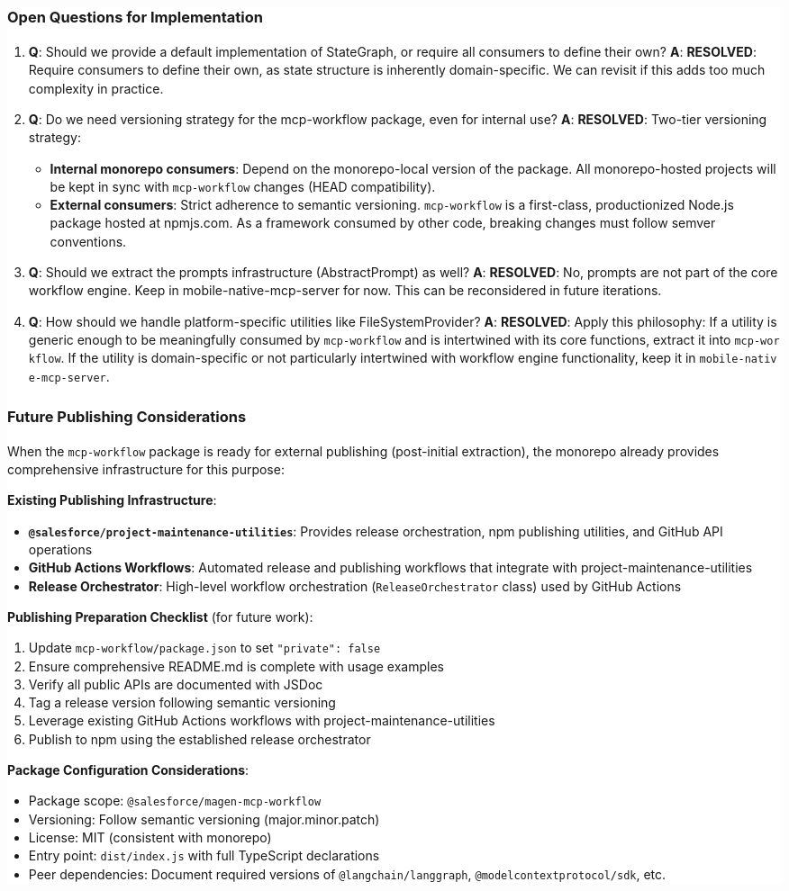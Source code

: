 ### Open Questions for Implementation

1. **Q**: Should we provide a default implementation of StateGraph, or require all consumers to define their own?
   **A**: **RESOLVED**: Require consumers to define their own, as state structure is inherently domain-specific. We can revisit if this adds too much complexity in practice.

2. **Q**: Do we need versioning strategy for the mcp-workflow package, even for internal use?
   **A**: **RESOLVED**: Two-tier versioning strategy:
   - **Internal monorepo consumers**: Depend on the monorepo-local version of the package. All monorepo-hosted projects will be kept in sync with `mcp-workflow` changes (HEAD compatibility).
   - **External consumers**: Strict adherence to semantic versioning. `mcp-workflow` is a first-class, productionized Node.js package hosted at npmjs.com. As a framework consumed by other code, breaking changes must follow semver conventions.

3. **Q**: Should we extract the prompts infrastructure (AbstractPrompt) as well?
   **A**: **RESOLVED**: No, prompts are not part of the core workflow engine. Keep in mobile-native-mcp-server for now. This can be reconsidered in future iterations.

4. **Q**: How should we handle platform-specific utilities like FileSystemProvider?
   **A**: **RESOLVED**: Apply this philosophy: If a utility is generic enough to be meaningfully consumed by `mcp-workflow` and is intertwined with its core functions, extract it into `mcp-workflow`. If the utility is domain-specific or not particularly intertwined with workflow engine functionality, keep it in `mobile-native-mcp-server`.

### Future Publishing Considerations

When the `mcp-workflow` package is ready for external publishing (post-initial extraction), the monorepo already provides comprehensive infrastructure for this purpose:

**Existing Publishing Infrastructure**:

- **`@salesforce/project-maintenance-utilities`**: Provides release orchestration, npm publishing utilities, and GitHub API operations
- **GitHub Actions Workflows**: Automated release and publishing workflows that integrate with project-maintenance-utilities
- **Release Orchestrator**: High-level workflow orchestration (`ReleaseOrchestrator` class) used by GitHub Actions

**Publishing Preparation Checklist** (for future work):

1. Update `mcp-workflow/package.json` to set `"private": false`
2. Ensure comprehensive README.md is complete with usage examples
3. Verify all public APIs are documented with JSDoc
4. Tag a release version following semantic versioning
5. Leverage existing GitHub Actions workflows with project-maintenance-utilities
6. Publish to npm using the established release orchestrator

**Package Configuration Considerations**:

- Package scope: `@salesforce/magen-mcp-workflow`
- Versioning: Follow semantic versioning (major.minor.patch)
- License: MIT (consistent with monorepo)
- Entry point: `dist/index.js` with full TypeScript declarations
- Peer dependencies: Document required versions of `@langchain/langgraph`, `@modelcontextprotocol/sdk`, etc.
